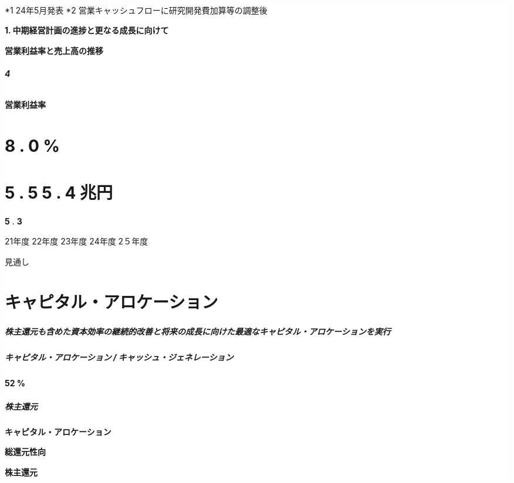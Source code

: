 *1 24年5月発表 *2 営業キャッシュフローに研究開発費加算等の調整後


**1. 中期経営計画の進捗と更なる成長に向けて**



**営業利益率と売上高の推移**


###### **4**





**営業利益率**
# 8 . 0 %




# 5 . 5 5 . 4 兆円

**5** . **3**



21年度 22年度 23年度 24年度 2５年度

見通し


# **キャピタル・アロケーション**

##### 株主還元も含めた資本効率の継続的改善と将来の成長に向けた最適なキャピタル・アロケーションを実行


##### **キャピタル・アロケーション / キャッシュ・ジェネレーション**


#### **52 %**


##### **株主還元**





**キャピタル・アロケーション**









**総還元性向**


**株主還元**

